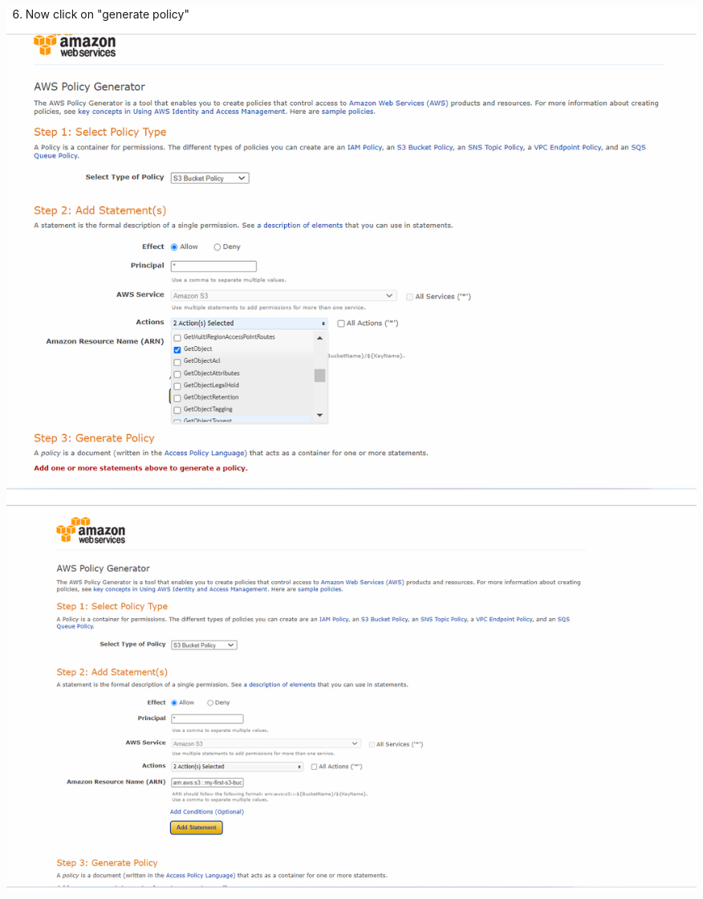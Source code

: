 6. Now click on "generate policy"

![The image shows to generate policy](image/images/get-object&get-object-version.png)


![The image shows to generate policy](image/images/get-object&get-object-version1.png)
